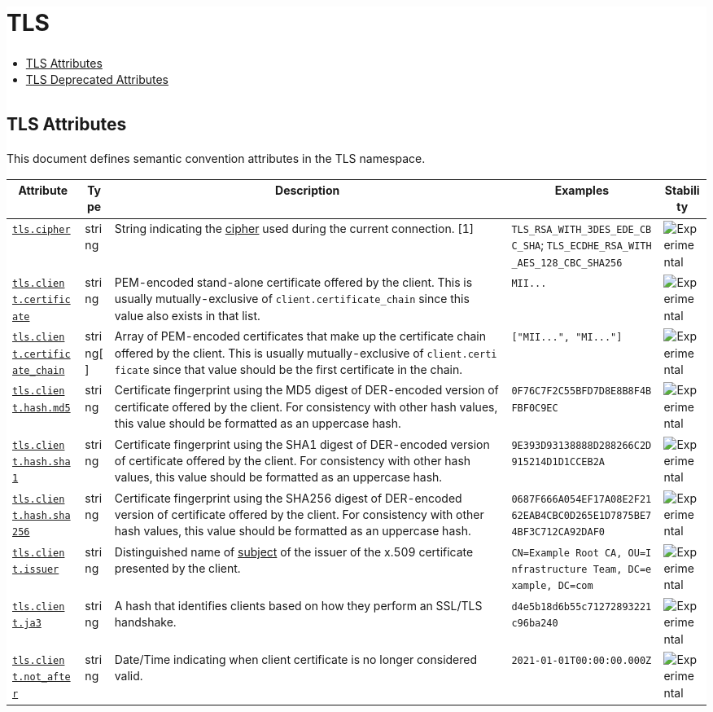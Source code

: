




# TLS

- [TLS Attributes](#tls-attributes)
- [TLS Deprecated Attributes](#tls-deprecated-attributes)

## TLS Attributes

This document defines semantic convention attributes in the TLS namespace.

| Attribute                                                                                                        | Type     | Description                                                                                                                                                                                                                         | Examples                                                                               | Stability                                                        |
| ---------------------------------------------------------------------------------------------------------------- | -------- | ----------------------------------------------------------------------------------------------------------------------------------------------------------------------------------------------------------------------------------- | -------------------------------------------------------------------------------------- | ---------------------------------------------------------------- |
| <a id="`tls-cipher`" href="#`tls-cipher`">`tls.cipher`</a>                                                       | string   | String indicating the [cipher](https://datatracker.ietf.org/doc/html/rfc5246#appendix-A.5) used during the current connection. [1]                                                                                                  | `TLS_RSA_WITH_3DES_EDE_CBC_SHA`; `TLS_ECDHE_RSA_WITH_AES_128_CBC_SHA256`               | ![Experimental](https://img.shields.io/badge/-experimental-blue) |
| <a id="`tls-client-certificate`" href="#`tls-client-certificate`">`tls.client.certificate`</a>                   | string   | PEM-encoded stand-alone certificate offered by the client. This is usually mutually-exclusive of `client.certificate_chain` since this value also exists in that list.                                                              | `MII...`                                                                               | ![Experimental](https://img.shields.io/badge/-experimental-blue) |
| <a id="`tls-client-certificate-chain`" href="#`tls-client-certificate-chain`">`tls.client.certificate_chain`</a> | string[] | Array of PEM-encoded certificates that make up the certificate chain offered by the client. This is usually mutually-exclusive of `client.certificate` since that value should be the first certificate in the chain.               | `["MII...", "MI..."]`                                                                  | ![Experimental](https://img.shields.io/badge/-experimental-blue) |
| <a id="`tls-client-hash-md5`" href="#`tls-client-hash-md5`">`tls.client.hash.md5`</a>                            | string   | Certificate fingerprint using the MD5 digest of DER-encoded version of certificate offered by the client. For consistency with other hash values, this value should be formatted as an uppercase hash.                              | `0F76C7F2C55BFD7D8E8B8F4BFBF0C9EC`                                                     | ![Experimental](https://img.shields.io/badge/-experimental-blue) |
| <a id="`tls-client-hash-sha1`" href="#`tls-client-hash-sha1`">`tls.client.hash.sha1`</a>                         | string   | Certificate fingerprint using the SHA1 digest of DER-encoded version of certificate offered by the client. For consistency with other hash values, this value should be formatted as an uppercase hash.                             | `9E393D93138888D288266C2D915214D1D1CCEB2A`                                             | ![Experimental](https://img.shields.io/badge/-experimental-blue) |
| <a id="`tls-client-hash-sha256`" href="#`tls-client-hash-sha256`">`tls.client.hash.sha256`</a>                   | string   | Certificate fingerprint using the SHA256 digest of DER-encoded version of certificate offered by the client. For consistency with other hash values, this value should be formatted as an uppercase hash.                           | `0687F666A054EF17A08E2F2162EAB4CBC0D265E1D7875BE74BF3C712CA92DAF0`                     | ![Experimental](https://img.shields.io/badge/-experimental-blue) |
| <a id="`tls-client-issuer`" href="#`tls-client-issuer`">`tls.client.issuer`</a>                                  | string   | Distinguished name of [subject](https://datatracker.ietf.org/doc/html/rfc5280#section-4.1.2.6) of the issuer of the x.509 certificate presented by the client.                                                                      | `CN=Example Root CA, OU=Infrastructure Team, DC=example, DC=com`                       | ![Experimental](https://img.shields.io/badge/-experimental-blue) |
| <a id="`tls-client-ja3`" href="#`tls-client-ja3`">`tls.client.ja3`</a>                                           | string   | A hash that identifies clients based on how they perform an SSL/TLS handshake.                                                                                                                                                      | `d4e5b18d6b55c71272893221c96ba240`                                                     | ![Experimental](https://img.shields.io/badge/-experimental-blue) |
| <a id="`tls-client-not-after`" href="#`tls-client-not-after`">`tls.client.not_after`</a>                         | string   | Date/Time indicating when client certificate is no longer considered valid.                                                                                                                                                         | `2021-01-01T00:00:00.000Z`                                                             | ![Experimental](https://img.shields.io/badge/-experimental-blue) |